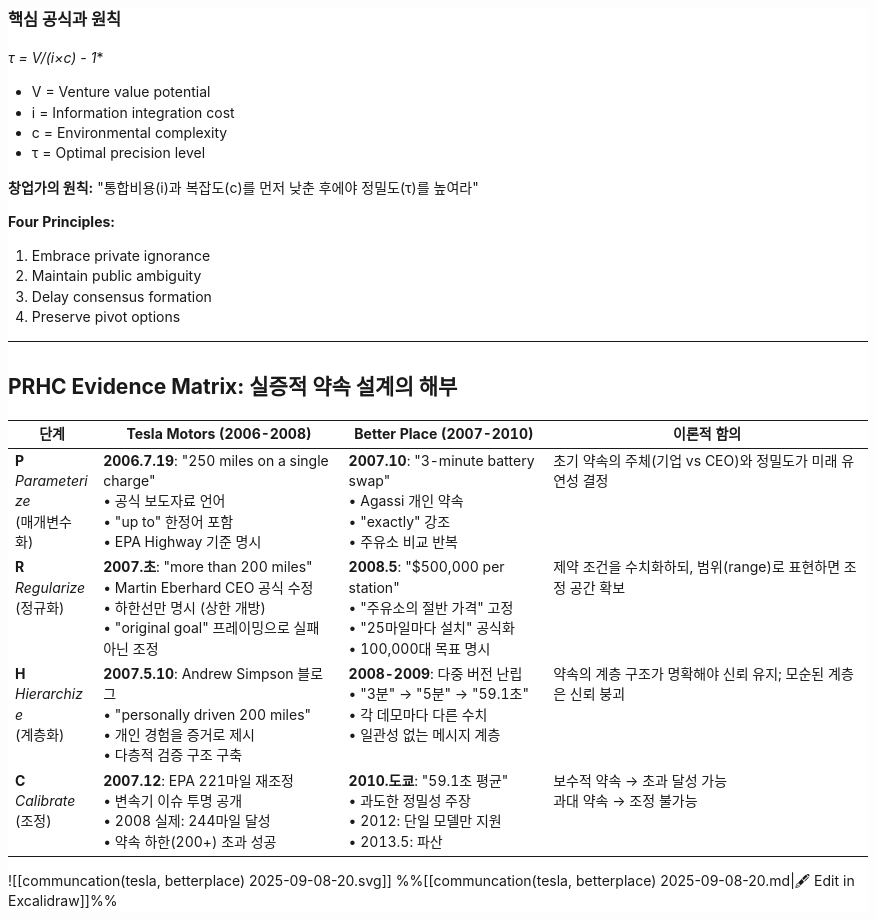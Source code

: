 ### 핵심 공식과 원칙

__τ_ = V/(i×c) - 1_*

- V = Venture value potential
- i = Information integration cost
- c = Environmental complexity
- τ = Optimal precision level

**창업가의 원칙:** "통합비용(i)과 복잡도(c)를 먼저 낮춘 후에야 정밀도(τ)를 높여라"

**Four Principles:**

1. Embrace private ignorance
2. Maintain public ambiguity
3. Delay consensus formation
4. Preserve pivot options
---

## PRHC Evidence Matrix: 실증적 약속 설계의 해부

| **단계**                             | **Tesla Motors (2006-2008)**                                                                                               | **Better Place (2007-2010)**                                                                     | **이론적 함의**                             |
| ---------------------------------- | -------------------------------------------------------------------------------------------------------------------------- | ------------------------------------------------------------------------------------------------ | -------------------------------------- |
| **P**<br>_Parameterize_<br>(매개변수화) | **2006.7.19**: "250 miles on a single charge"<br>• 공식 보도자료 언어<br>• "up to" 한정어 포함<br>• EPA Highway 기준 명시                   | **2007.10**: "3-minute battery swap"<br>• Agassi 개인 약속<br>• "exactly" 강조<br>• 주유소 비교 반복          | 초기 약속의 주체(기업 vs CEO)와 정밀도가 미래 유연성 결정   |
| **R**<br>_Regularize_<br>(정규화)     | **2007.초**: "more than 200 miles"<br>• Martin Eberhard CEO 공식 수정<br>• 하한선만 명시 (상한 개방)<br>• "original goal" 프레이밍으로 실패 아닌 조정 | **2008.5**: "$500,000 per station"<br>• "주유소의 절반 가격" 고정<br>• "25마일마다 설치" 공식화<br>• 100,000대 목표 명시 | 제약 조건을 수치화하되, 범위(range)로 표현하면 조정 공간 확보 |
| **H**<br>_Hierarchize_<br>(계층화)    | **2007.5.10**: Andrew Simpson 블로그<br>• "personally driven 200 miles"<br>• 개인 경험을 증거로 제시<br>• 다층적 검증 구조 구축                  | **2008-2009**: 다중 버전 난립<br>• "3분" → "5분" → "59.1초"<br>• 각 데모마다 다른 수치<br>• 일관성 없는 메시지 계층          | 약속의 계층 구조가 명확해야 신뢰 유지; 모순된 계층은 신뢰 붕괴   |
| **C**<br>_Calibrate_<br>(조정)       | **2007.12**: EPA 221마일 재조정<br>• 변속기 이슈 투명 공개<br>• 2008 실제: 244마일 달성<br>• 약속 하한(200+) 초과 성공                                 | **2010.도쿄**: "59.1초 평균"<br>• 과도한 정밀성 주장<br>• 2012: 단일 모델만 지원<br>• 2013.5: 파산                     | 보수적 약속 → 초과 달성 가능<br>과대 약속 → 조정 불가능    |
![[communcation(tesla, betterplace) 2025-09-08-20.svg]]
%%[[communcation(tesla, betterplace) 2025-09-08-20.md|🖋 Edit in Excalidraw]]%%